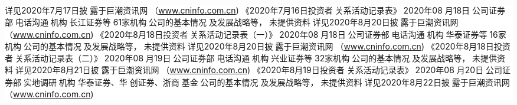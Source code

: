 详见2020年7月17日披
露于巨潮资讯网
（www.cninfo.com.cn)
《2020年7月16日投资者
关系活动记录表》
2020年08
月18日
公司证券部
电话沟通
机构
长江证券等
61家机构
公司的基本情况
及发展战略等，
未提供资料
详见2020年8月20日披
露于巨潮资讯网
（www.cninfo.com.cn)
《2020年8月18日投资者
关系活动记录表（一）》
2020年08
月18日
公司证券部
电话沟通
机构
华泰证券等
16家机构
公司的基本情况
及发展战略等，
未提供资料
详见2020年8月20日披
露于巨潮资讯网
（www.cninfo.com.cn)
《2020年8月18日投资者
关系活动记录表（二）》
2020年08
月19日
公司证券部
电话沟通
机构
兴业证券等
32家机构
公司的基本情况
及发展战略等，
未提供资料
详见2020年8月21日披
露于巨潮资讯网
（www.cninfo.com.cn)
《2020年8月19日投资者
关系活动记录表》
2020年08
月20日
公司证券部
实地调研
机构
华泰证券、华
创证券、浙商
基金
公司的基本情况
及发展战略等，
未提供资料
详见2020年8月22日披
露于巨潮资讯网
（www.cninfo.com.cn)